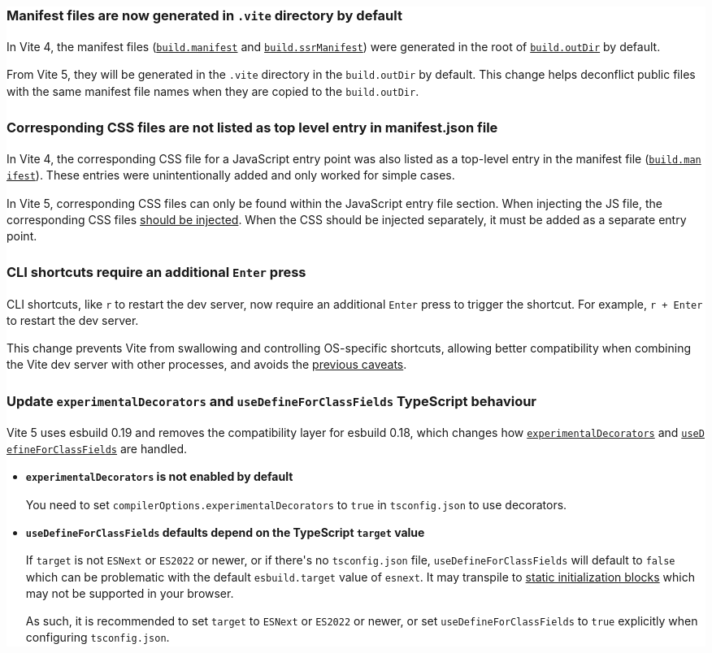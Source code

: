 ### Manifest files are now generated in `.vite` directory by default

In Vite 4, the manifest files ([`build.manifest`](/config/build-options.md#build-manifest) and [`build.ssrManifest`](/config/build-options.md#build-ssrmanifest)) were generated in the root of [`build.outDir`](/config/build-options.md#build-outdir) by default.

From Vite 5, they will be generated in the `.vite` directory in the `build.outDir` by default. This change helps deconflict public files with the same manifest file names when they are copied to the `build.outDir`.

### Corresponding CSS files are not listed as top level entry in manifest.json file

In Vite 4, the corresponding CSS file for a JavaScript entry point was also listed as a top-level entry in the manifest file ([`build.manifest`](/config/build-options.md#build-manifest)). These entries were unintentionally added and only worked for simple cases.

In Vite 5, corresponding CSS files can only be found within the JavaScript entry file section.
When injecting the JS file, the corresponding CSS files [should be injected](/guide/backend-integration.md#:~:text=%3C!%2D%2D%20if%20production%20%2D%2D%3E%0A%3Clink%20rel%3D%22stylesheet%22%20href%3D%22/assets/%7B%7B%20manifest%5B%27main.js%27%5D.css%20%7D%7D%22%20/%3E%0A%3Cscript%20type%3D%22module%22%20src%3D%22/assets/%7B%7B%20manifest%5B%27main.js%27%5D.file%20%7D%7D%22%3E%3C/script%3E).
When the CSS should be injected separately, it must be added as a separate entry point.

### CLI shortcuts require an additional `Enter` press

CLI shortcuts, like `r` to restart the dev server, now require an additional `Enter` press to trigger the shortcut. For example, `r + Enter` to restart the dev server.

This change prevents Vite from swallowing and controlling OS-specific shortcuts, allowing better compatibility when combining the Vite dev server with other processes, and avoids the [previous caveats](https://github.com/vitejs/vite/pull/14342).

### Update `experimentalDecorators` and `useDefineForClassFields` TypeScript behaviour

Vite 5 uses esbuild 0.19 and removes the compatibility layer for esbuild 0.18, which changes how [`experimentalDecorators`](https://www.typescriptlang.org/tsconfig#experimentalDecorators) and [`useDefineForClassFields`](https://www.typescriptlang.org/tsconfig#useDefineForClassFields) are handled.

- **`experimentalDecorators` is not enabled by default**

  You need to set `compilerOptions.experimentalDecorators` to `true` in `tsconfig.json` to use decorators.

- **`useDefineForClassFields` defaults depend on the TypeScript `target` value**

  If `target` is not `ESNext` or `ES2022` or newer, or if there's no `tsconfig.json` file, `useDefineForClassFields` will default to `false` which can be problematic with the default `esbuild.target` value of `esnext`. It may transpile to [static initialization blocks](https://developer.mozilla.org/en-US/docs/Web/JavaScript/Reference/Classes/Static_initialization_blocks#browser_compatibility) which may not be supported in your browser.

  As such, it is recommended to set `target` to `ESNext` or `ES2022` or newer, or set `useDefineForClassFields` to `true` explicitly when configuring `tsconfig.json`.
